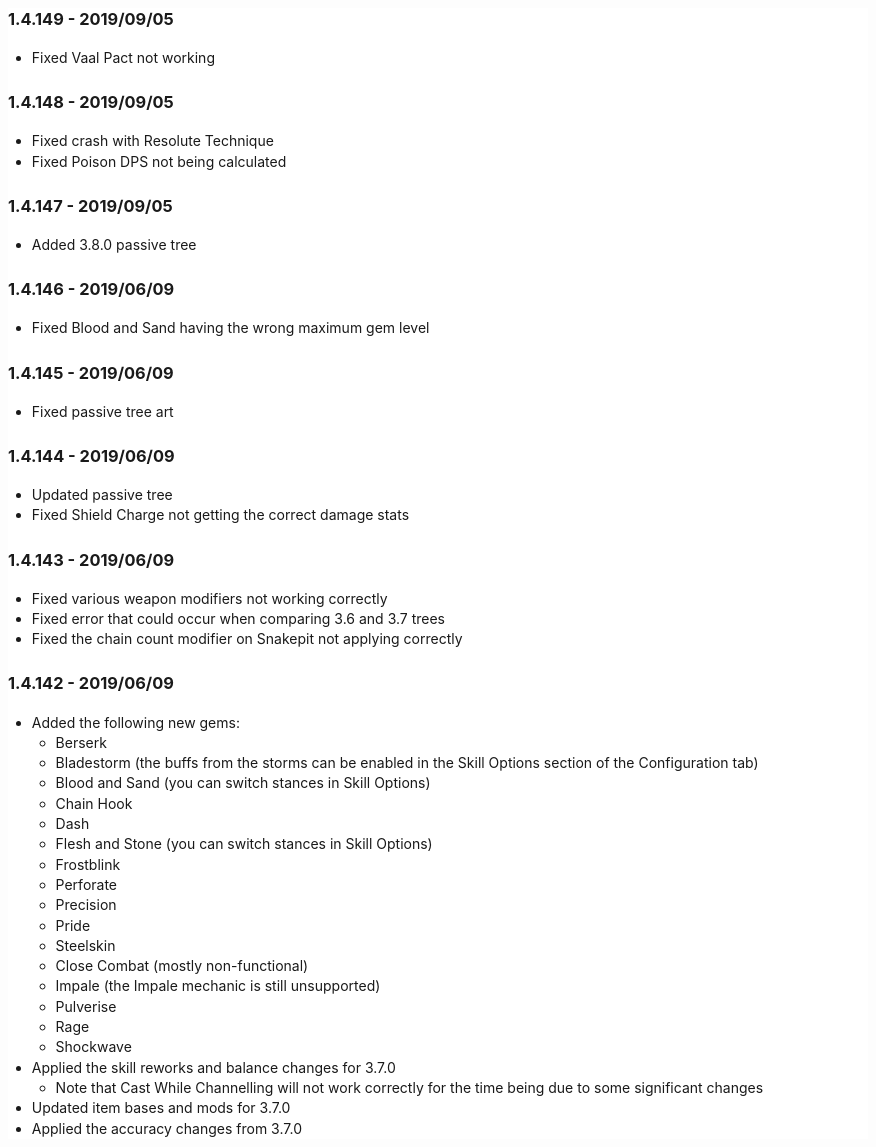 ### 1.4.149 - 2019/09/05
 * Fixed Vaal Pact not working

### 1.4.148 - 2019/09/05
 * Fixed crash with Resolute Technique
 * Fixed Poison DPS not being calculated

### 1.4.147 - 2019/09/05
 * Added 3.8.0 passive tree

### 1.4.146 - 2019/06/09
 * Fixed Blood and Sand having the wrong maximum gem level

### 1.4.145 - 2019/06/09
 * Fixed passive tree art

### 1.4.144 - 2019/06/09
 * Updated passive tree
 * Fixed Shield Charge not getting the correct damage stats

### 1.4.143 - 2019/06/09
 * Fixed various weapon modifiers not working correctly
 * Fixed error that could occur when comparing 3.6 and 3.7 trees
 * Fixed the chain count modifier on Snakepit not applying correctly

### 1.4.142 - 2019/06/09
 * Added the following new gems:
    * Berserk
    * Bladestorm (the buffs from the storms can be enabled in the Skill Options section of the Configuration tab)
	* Blood and Sand (you can switch stances in Skill Options)
	* Chain Hook
    * Dash
	* Flesh and Stone (you can switch stances in Skill Options)
	* Frostblink
	* Perforate
	* Precision
	* Pride
    * Steelskin
	* Close Combat (mostly non-functional)
	* Impale (the Impale mechanic is still unsupported)
	* Pulverise
	* Rage
	* Shockwave
 * Applied the skill reworks and balance changes for 3.7.0
    * Note that Cast While Channelling will not work correctly for the time being due to some significant changes
 * Updated item bases and mods for 3.7.0
 * Applied the accuracy changes from 3.7.0

